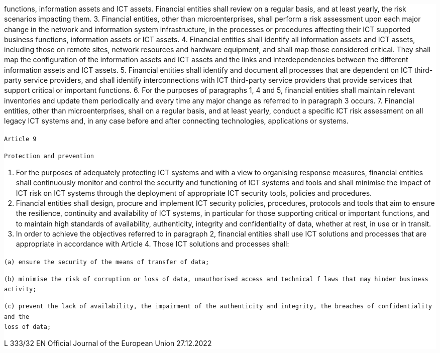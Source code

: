 functions, information assets and ICT assets. Financial entities shall review on a regular basis, and at least yearly, the risk
scenarios impacting them.
3. Financial entities, other than microenterprises, shall perform a risk assessment upon each major change in the
network and information system infrastructure, in the processes or procedures affecting their ICT supported business
functions, information assets or ICT assets.
4. Financial entities shall identify all information assets and ICT assets, including those on remote sites, network
resources and hardware equipment, and shall map those considered critical. They shall map the configuration of the
information assets and ICT assets and the links and interdependencies between the different information assets and ICT
assets.
5. Financial entities shall identify and document all processes that are dependent on ICT third-party service providers,
and shall identify interconnections with ICT third-party service providers that provide services that support critical or
important functions.
6. For the purposes of paragraphs 1, 4 and 5, financial entities shall maintain relevant inventories and update them
periodically and every time any major change as referred to in paragraph 3 occurs.
7. Financial entities, other than microenterprises, shall on a regular basis, and at least yearly, conduct a specific ICT risk
assessment on all legacy ICT systems and, in any case before and after connecting technologies, applications or systems.

```
Article 9
```
```
Protection and prevention
```
1. For the purposes of adequately protecting ICT systems and with a view to organising response measures, financial
entities shall continuously monitor and control the security and functioning of ICT systems and tools and shall minimise
the impact of ICT risk on ICT systems through the deployment of appropriate ICT security tools, policies and procedures.
2. Financial entities shall design, procure and implement ICT security policies, procedures, protocols and tools that aim
to ensure the resilience, continuity and availability of ICT systems, in particular for those supporting critical or important
functions, and to maintain high standards of availability, authenticity, integrity and confidentiality of data, whether at rest,
in use or in transit.
3. In order to achieve the objectives referred to in paragraph 2, financial entities shall use ICT solutions and processes
that are appropriate in accordance with Article 4. Those ICT solutions and processes shall:

```
(a) ensure the security of the means of transfer of data;
```
```
(b) minimise the risk of corruption or loss of data, unauthorised access and technical f laws that may hinder business
activity;
```
```
(c) prevent the lack of availability, the impairment of the authenticity and integrity, the breaches of confidentiality and the
loss of data;
```
L 333/32 EN Official Journal of the European Union 27.12.2022
